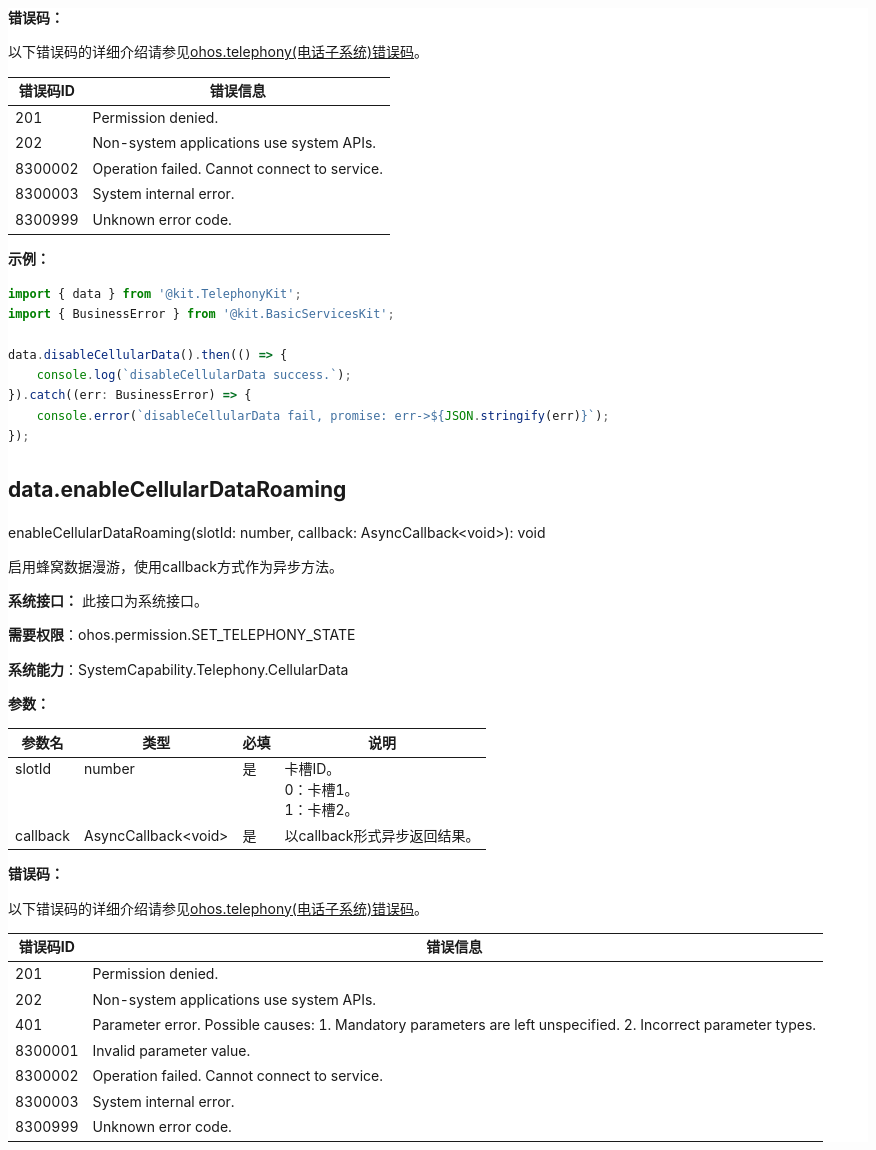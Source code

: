 **错误码：**

以下错误码的详细介绍请参见[ohos.telephony(电话子系统)错误码](errorcode-telephony.md)。

| 错误码ID |                  错误信息                    |
| -------- | -------------------------------------------- |
| 201      | Permission denied.                           |
| 202      | Non-system applications use system APIs.     |
| 8300002  | Operation failed. Cannot connect to service. |
| 8300003  | System internal error.                       |
| 8300999  | Unknown error code.                          |

**示例：**

```ts
import { data } from '@kit.TelephonyKit';
import { BusinessError } from '@kit.BasicServicesKit';

data.disableCellularData().then(() => {
    console.log(`disableCellularData success.`);
}).catch((err: BusinessError) => {
    console.error(`disableCellularData fail, promise: err->${JSON.stringify(err)}`);
});
```

## data.enableCellularDataRoaming

enableCellularDataRoaming(slotId: number, callback: AsyncCallback\<void\>): void

启用蜂窝数据漫游，使用callback方式作为异步方法。

**系统接口：** 此接口为系统接口。

**需要权限**：ohos.permission.SET_TELEPHONY_STATE

**系统能力**：SystemCapability.Telephony.CellularData

**参数：**

| 参数名   | 类型                  | 必填 | 说明                                     |
| -------- | --------------------- | ---- | ---------------------------------------- |
| slotId   | number                | 是   | 卡槽ID。<br />0：卡槽1。<br />1：卡槽2。 |
| callback | AsyncCallback\<void\> | 是   | 以callback形式异步返回结果。                               |

**错误码：**

以下错误码的详细介绍请参见[ohos.telephony(电话子系统)错误码](errorcode-telephony.md)。

| 错误码ID |                  错误信息                    |
| -------- | -------------------------------------------- |
| 201      | Permission denied.                           |
| 202      | Non-system applications use system APIs.     |
| 401      | Parameter error. Possible causes: 1. Mandatory parameters are left unspecified. 2. Incorrect parameter types.                             |
| 8300001  | Invalid parameter value.                     |
| 8300002  | Operation failed. Cannot connect to service. |
| 8300003  | System internal error.                       |
| 8300999  | Unknown error code.                          |
